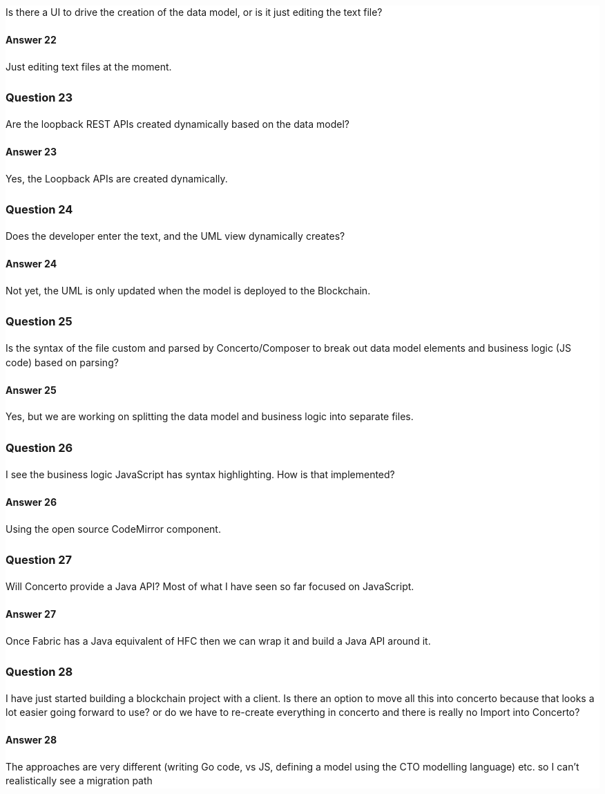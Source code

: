 Is there a UI to drive the creation of the data model, or is it just editing the text file?

#### Answer 22

Just editing text files at the moment.

### Question 23

Are the loopback REST APIs created dynamically based on the data model?

#### Answer 23

Yes, the Loopback APIs are created dynamically.

### Question 24

Does the developer enter the text, and the UML view dynamically creates?

#### Answer 24

Not yet, the UML is only updated when the model is deployed to the Blockchain.

### Question 25

Is the syntax of the file custom and parsed by Concerto/Composer to break out data model elements and business logic (JS code) based on parsing?

#### Answer 25

Yes, but we are working on splitting the data model and business logic into separate files.

### Question 26

I see the business logic JavaScript has syntax highlighting.  How is that implemented?

#### Answer 26

Using the open source CodeMirror component.

### Question 27

Will Concerto provide a Java API? Most of what I have seen so far focused on JavaScript.

#### Answer 27

Once Fabric has a Java equivalent of HFC then we can wrap it and build a Java API around it.

### Question 28

I have just started building a blockchain project with a client.  Is there an option to move all this into concerto because that looks a lot easier going forward to use? or do we have to re-create everything in concerto and there is really no Import into Concerto?

#### Answer 28

The approaches are very different (writing Go code, vs JS, defining a model using the CTO modelling language) etc. so I can’t realistically see a migration path
